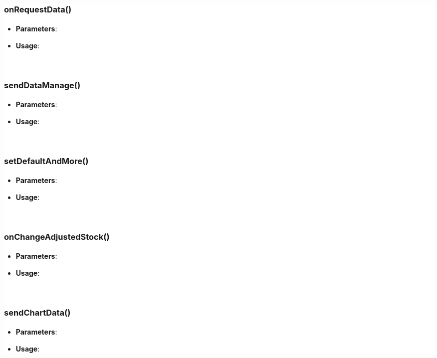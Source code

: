 ### onRequestData()



* **Parameters**: 


* **Usage**: 
```js

```

<br/>

### sendDataManage()



* **Parameters**: 


* **Usage**: 
```js

```

<br/>

### setDefaultAndMore()



* **Parameters**: 


* **Usage**: 
```js

```

<br/>

### onChangeAdjustedStock()



* **Parameters**: 


* **Usage**: 
```js

```

<br/>

### sendChartData()



* **Parameters**: 


* **Usage**: 
```js

```
